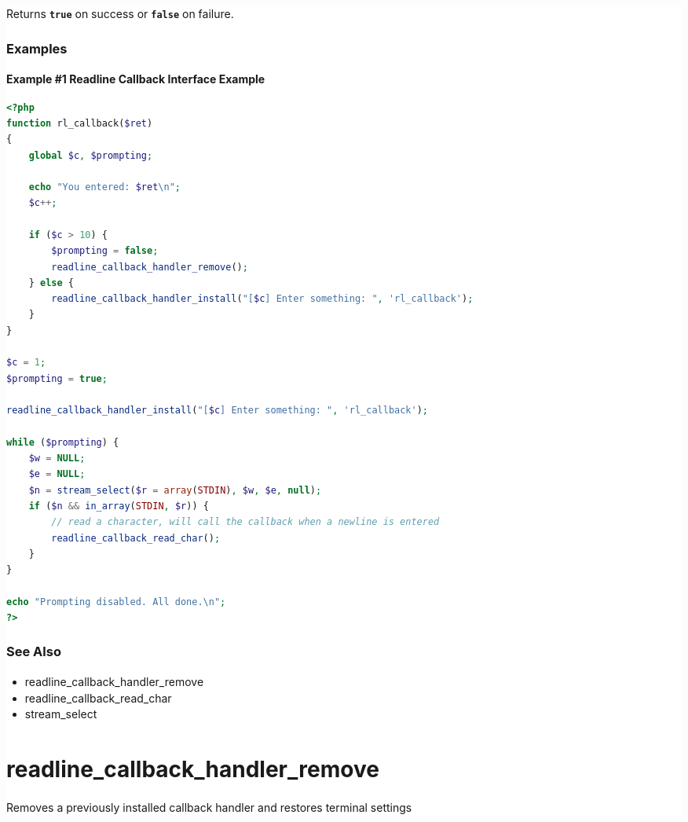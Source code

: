 Returns **`true`** on success or **`false`** on failure.

### Examples

**Example \#1 Readline Callback Interface Example**

``` php
<?php
function rl_callback($ret)
{
    global $c, $prompting;

    echo "You entered: $ret\n";
    $c++;

    if ($c > 10) {
        $prompting = false;
        readline_callback_handler_remove();
    } else {
        readline_callback_handler_install("[$c] Enter something: ", 'rl_callback');
    }
}

$c = 1;
$prompting = true;

readline_callback_handler_install("[$c] Enter something: ", 'rl_callback');

while ($prompting) {
    $w = NULL;
    $e = NULL;
    $n = stream_select($r = array(STDIN), $w, $e, null);
    if ($n && in_array(STDIN, $r)) {
        // read a character, will call the callback when a newline is entered
        readline_callback_read_char();
    }
}

echo "Prompting disabled. All done.\n";
?>
```

### See Also

-   <span class="function">readline\_callback\_handler\_remove</span>
-   <span class="function">readline\_callback\_read\_char</span>
-   <span class="function">stream\_select</span>

readline\_callback\_handler\_remove
===================================

Removes a previously installed callback handler and restores terminal
settings
